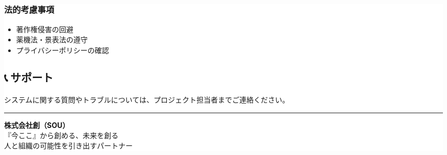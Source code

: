 ### 法的考慮事項
- 著作権侵害の回避
- 薬機法・景表法の遵守
- プライバシーポリシーの確認

## 📞 サポート

システムに関する質問やトラブルについては、プロジェクト担当者までご連絡ください。

---

**株式会社創（SOU）**  
『今ここ』から創める、未来を創る  
人と組織の可能性を引き出すパートナー